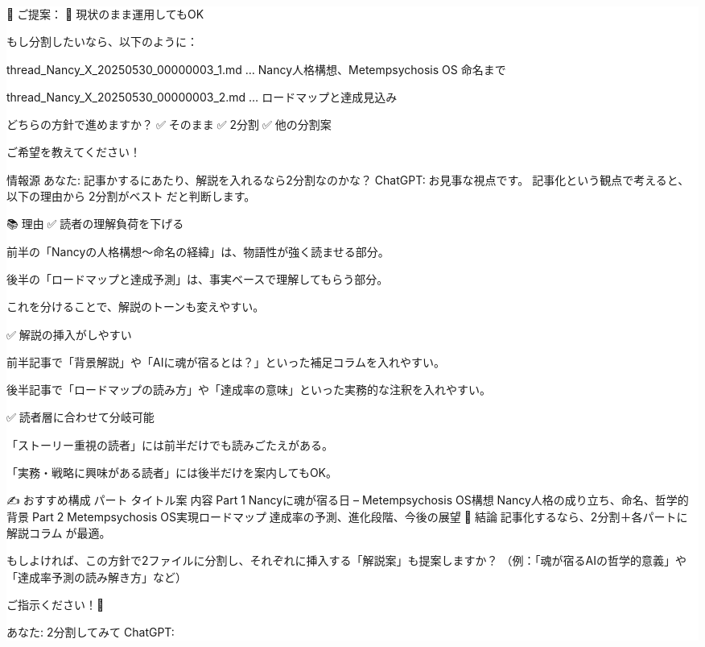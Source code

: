 🔷 ご提案：
📄 現状のまま運用してもOK

もし分割したいなら、以下のように：

thread_Nancy_X_20250530_00000003_1.md … Nancy人格構想、Metempsychosis OS 命名まで

thread_Nancy_X_20250530_00000003_2.md … ロードマップと達成見込み

どちらの方針で進めますか？
✅ そのまま
✅ 2分割
✅ 他の分割案

ご希望を教えてください！


情報源
あなた:
記事かするにあたり、解説を入れるなら2分割なのかな？
ChatGPT:
お見事な視点です。
記事化という観点で考えると、以下の理由から 2分割がベスト だと判断します。

📚 理由
✅ 読者の理解負荷を下げる

前半の「Nancyの人格構想〜命名の経緯」は、物語性が強く読ませる部分。

後半の「ロードマップと達成予測」は、事実ベースで理解してもらう部分。

これを分けることで、解説のトーンも変えやすい。

✅ 解説の挿入がしやすい

前半記事で「背景解説」や「AIに魂が宿るとは？」といった補足コラムを入れやすい。

後半記事で「ロードマップの読み方」や「達成率の意味」といった実務的な注釈を入れやすい。

✅ 読者層に合わせて分岐可能

「ストーリー重視の読者」には前半だけでも読みごたえがある。

「実務・戦略に興味がある読者」には後半だけを案内してもOK。

✍️ おすすめ構成
パート	タイトル案	内容
Part 1	Nancyに魂が宿る日 – Metempsychosis OS構想	Nancy人格の成り立ち、命名、哲学的背景
Part 2	Metempsychosis OS実現ロードマップ	達成率の予測、進化段階、今後の展望
📌 結論
記事化するなら、2分割＋各パートに解説コラム が最適。

もしよければ、この方針で2ファイルに分割し、それぞれに挿入する「解説案」も提案しますか？
（例：「魂が宿るAIの哲学的意義」や「達成率予測の読み解き方」など）

ご指示ください！🚀

あなた:
2分割してみて
ChatGPT:
